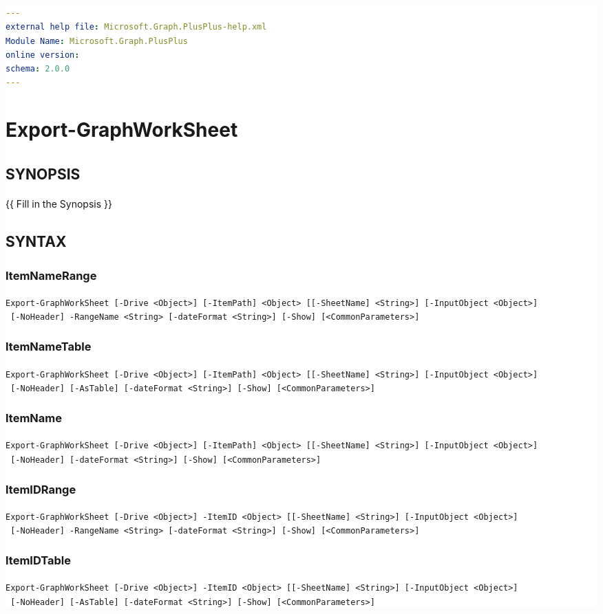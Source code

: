 ```yaml
---
external help file: Microsoft.Graph.PlusPlus-help.xml
Module Name: Microsoft.Graph.PlusPlus
online version:
schema: 2.0.0
---
```


# Export-GraphWorkSheet

## SYNOPSIS
{{ Fill in the Synopsis }}

## SYNTAX

### ItemNameRange
```
Export-GraphWorkSheet [-Drive <Object>] [-ItemPath] <Object> [[-SheetName] <String>] [-InputObject <Object>]
 [-NoHeader] -RangeName <String> [-dateFormat <String>] [-Show] [<CommonParameters>]
```

### ItemNameTable
```
Export-GraphWorkSheet [-Drive <Object>] [-ItemPath] <Object> [[-SheetName] <String>] [-InputObject <Object>]
 [-NoHeader] [-AsTable] [-dateFormat <String>] [-Show] [<CommonParameters>]
```

### ItemName
```
Export-GraphWorkSheet [-Drive <Object>] [-ItemPath] <Object> [[-SheetName] <String>] [-InputObject <Object>]
 [-NoHeader] [-dateFormat <String>] [-Show] [<CommonParameters>]
```

### ItemIDRange
```
Export-GraphWorkSheet [-Drive <Object>] -ItemID <Object> [[-SheetName] <String>] [-InputObject <Object>]
 [-NoHeader] -RangeName <String> [-dateFormat <String>] [-Show] [<CommonParameters>]
```

### ItemIDTable
```
Export-GraphWorkSheet [-Drive <Object>] -ItemID <Object> [[-SheetName] <String>] [-InputObject <Object>]
 [-NoHeader] [-AsTable] [-dateFormat <String>] [-Show] [<CommonParameters>]
```
